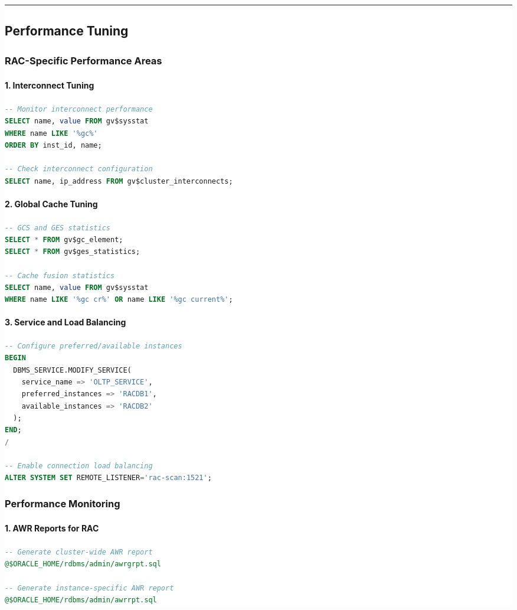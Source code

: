 -----

## Performance Tuning

### RAC-Specific Performance Areas

#### 1. Interconnect Tuning

```sql
-- Monitor interconnect performance
SELECT name, value FROM gv$sysstat 
WHERE name LIKE '%gc%' 
ORDER BY inst_id, name;

-- Check interconnect configuration
SELECT name, ip_address FROM gv$cluster_interconnects;
```

#### 2. Global Cache Tuning

```sql
-- GCS and GES statistics
SELECT * FROM gv$gc_element;
SELECT * FROM gv$ges_statistics;

-- Cache fusion statistics
SELECT name, value FROM gv$sysstat 
WHERE name LIKE '%gc cr%' OR name LIKE '%gc current%';
```

#### 3. Service and Load Balancing

```sql
-- Configure preferred/available instances
BEGIN
  DBMS_SERVICE.MODIFY_SERVICE(
    service_name => 'OLTP_SERVICE',
    preferred_instances => 'RACDB1',
    available_instances => 'RACDB2'
  );
END;
/

-- Enable connection load balancing
ALTER SYSTEM SET REMOTE_LISTENER='rac-scan:1521';
```

### Performance Monitoring

#### 1. AWR Reports for RAC

```sql
-- Generate cluster-wide AWR report
@$ORACLE_HOME/rdbms/admin/awrgrpt.sql

-- Generate instance-specific AWR report
@$ORACLE_HOME/rdbms/admin/awrrpt.sql
```
